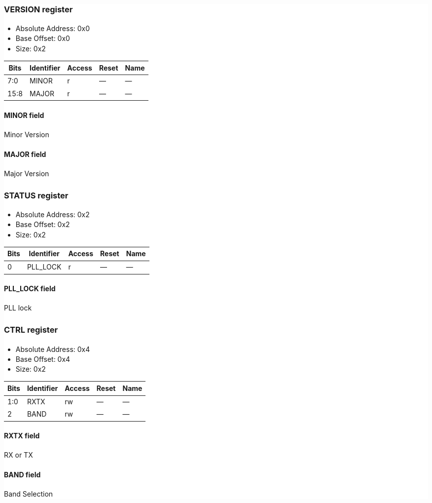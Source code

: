### VERSION register

- Absolute Address: 0x0
- Base Offset: 0x0
- Size: 0x2

|Bits|Identifier|Access|Reset|Name|
|----|----------|------|-----|----|
| 7:0|   MINOR  |   r  |  —  |  — |
|15:8|   MAJOR  |   r  |  —  |  — |

#### MINOR field

<p>Minor Version</p>

#### MAJOR field

<p>Major Version</p>

### STATUS register

- Absolute Address: 0x2
- Base Offset: 0x2
- Size: 0x2

|Bits|Identifier|Access|Reset|Name|
|----|----------|------|-----|----|
|  0 | PLL_LOCK |   r  |  —  |  — |

#### PLL_LOCK field

<p>PLL lock</p>

### CTRL register

- Absolute Address: 0x4
- Base Offset: 0x4
- Size: 0x2

|Bits|Identifier|Access|Reset|Name|
|----|----------|------|-----|----|
| 1:0|   RXTX   |  rw  |  —  |  — |
|  2 |   BAND   |  rw  |  —  |  — |

#### RXTX field

<p>RX or TX</p>

#### BAND field

<p>Band Selection</p>
